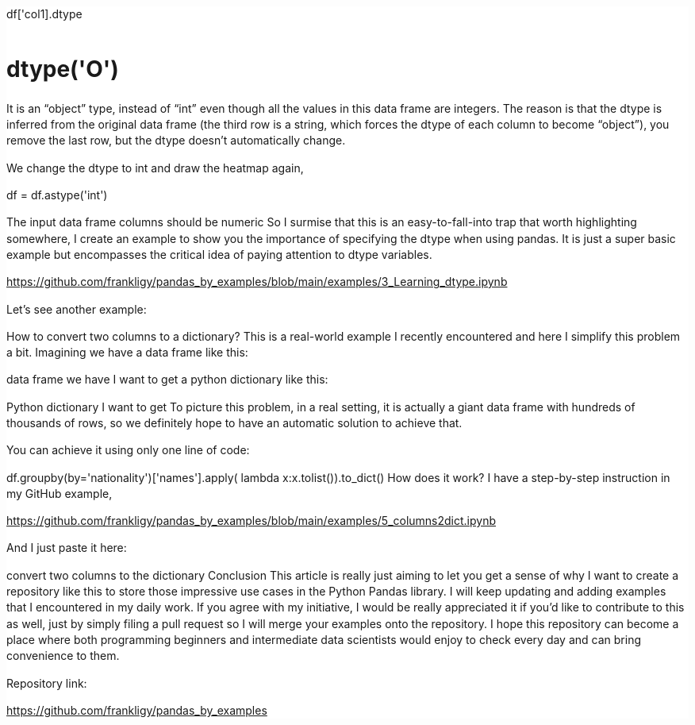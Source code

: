df['col1].dtype
# dtype('O')
It is an “object” type, instead of “int” even though all the values in this data frame are integers. The reason is that the dtype is inferred from the original data frame (the third row is a string, which forces the dtype of each column to become “object”), you remove the last row, but the dtype doesn’t automatically change.

We change the dtype to int and draw the heatmap again,

df = df.astype('int')

The input data frame columns should be numeric
So I surmise that this is an easy-to-fall-into trap that worth highlighting somewhere, I create an example to show you the importance of specifying the dtype when using pandas. It is just a super basic example but encompasses the critical idea of paying attention to dtype variables.

https://github.com/frankligy/pandas_by_examples/blob/main/examples/3_Learning_dtype.ipynb

Let’s see another example:

How to convert two columns to a dictionary?
This is a real-world example I recently encountered and here I simplify this problem a bit. Imagining we have a data frame like this:


data frame we have
I want to get a python dictionary like this:


Python dictionary I want to get
To picture this problem, in a real setting, it is actually a giant data frame with hundreds of thousands of rows, so we definitely hope to have an automatic solution to achieve that.

You can achieve it using only one line of code:

df.groupby(by='nationality')['names'].apply(
lambda x:x.tolist()).to_dict()
How does it work? I have a step-by-step instruction in my GitHub example,

https://github.com/frankligy/pandas_by_examples/blob/main/examples/5_columns2dict.ipynb

And I just paste it here:


convert two columns to the dictionary
Conclusion
This article is really just aiming to let you get a sense of why I want to create a repository like this to store those impressive use cases in the Python Pandas library. I will keep updating and adding examples that I encountered in my daily work. If you agree with my initiative, I would be really appreciated it if you’d like to contribute to this as well, just by simply filing a pull request so I will merge your examples onto the repository. I hope this repository can become a place where both programming beginners and intermediate data scientists would enjoy to check every day and can bring convenience to them.

Repository link:

https://github.com/frankligy/pandas_by_examples
